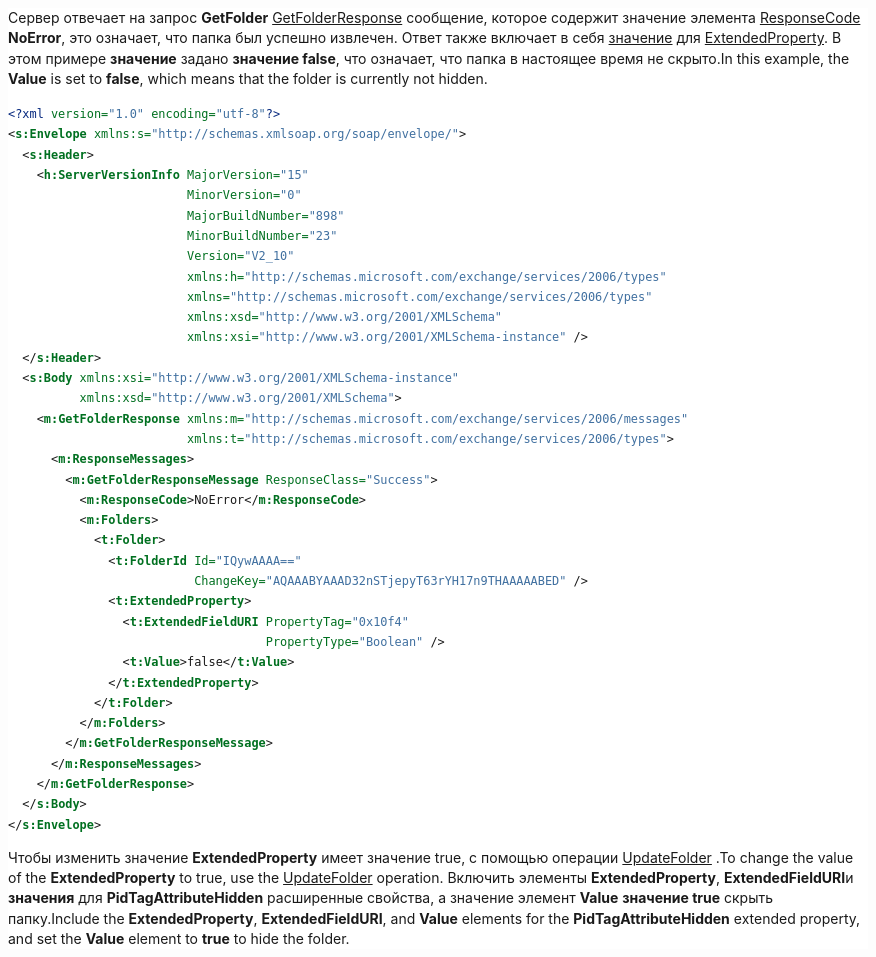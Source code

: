 Сервер отвечает на запрос **GetFolder** [GetFolderResponse](http://msdn.microsoft.com/library/47abeec8-78dd-4297-8525-099174ec880d%28Office.15%29.aspx) сообщение, которое содержит значение элемента [ResponseCode](http://msdn.microsoft.com/library/4b84d670-74c9-4d6d-84e7-f0a9f76f0d93%28Office.15%29.aspx) **NoError**, это означает, что папка был успешно извлечен. Ответ также включает в себя [значение](http://msdn.microsoft.com/library/196278d4-5e77-4e0a-8af6-8ac065610510%28Office.15%29.aspx) для [ExtendedProperty](http://msdn.microsoft.com/library/f9701409-b620-4afe-b9ee-4c1e95507af7%28Office.15%29.aspx). <span data-ttu-id="8fb5a-140">В этом примере **значение** задано **значение false**, что означает, что папка в настоящее время не скрыто.</span><span class="sxs-lookup"><span data-stu-id="8fb5a-140">In this example, the **Value** is set to **false**, which means that the folder is currently not hidden.</span></span>
  
```XML
<?xml version="1.0" encoding="utf-8"?>
<s:Envelope xmlns:s="http://schemas.xmlsoap.org/soap/envelope/">
  <s:Header>
    <h:ServerVersionInfo MajorVersion="15"
                         MinorVersion="0"
                         MajorBuildNumber="898"
                         MinorBuildNumber="23"
                         Version="V2_10"
                         xmlns:h="http://schemas.microsoft.com/exchange/services/2006/types"
                         xmlns="http://schemas.microsoft.com/exchange/services/2006/types"
                         xmlns:xsd="http://www.w3.org/2001/XMLSchema"
                         xmlns:xsi="http://www.w3.org/2001/XMLSchema-instance" />
  </s:Header>
  <s:Body xmlns:xsi="http://www.w3.org/2001/XMLSchema-instance"
          xmlns:xsd="http://www.w3.org/2001/XMLSchema">
    <m:GetFolderResponse xmlns:m="http://schemas.microsoft.com/exchange/services/2006/messages"
                         xmlns:t="http://schemas.microsoft.com/exchange/services/2006/types">
      <m:ResponseMessages>
        <m:GetFolderResponseMessage ResponseClass="Success">
          <m:ResponseCode>NoError</m:ResponseCode>
          <m:Folders>
            <t:Folder>
              <t:FolderId Id="IQywAAAA=="
                          ChangeKey="AQAAABYAAAD32nSTjepyT63rYH17n9THAAAAABED" />
              <t:ExtendedProperty>
                <t:ExtendedFieldURI PropertyTag="0x10f4"
                                    PropertyType="Boolean" />
                <t:Value>false</t:Value>
              </t:ExtendedProperty>
            </t:Folder>
          </m:Folders>
        </m:GetFolderResponseMessage>
      </m:ResponseMessages>
    </m:GetFolderResponse>
  </s:Body>
</s:Envelope>
```

<span data-ttu-id="8fb5a-141">Чтобы изменить значение **ExtendedProperty** имеет значение true, с помощью операции [UpdateFolder](http://msdn.microsoft.com/library/3494c996-b834-4813-b1ca-d99642d8b4e7%28Office.15%29.aspx) .</span><span class="sxs-lookup"><span data-stu-id="8fb5a-141">To change the value of the **ExtendedProperty** to true, use the [UpdateFolder](http://msdn.microsoft.com/library/3494c996-b834-4813-b1ca-d99642d8b4e7%28Office.15%29.aspx) operation.</span></span> <span data-ttu-id="8fb5a-142">Включить элементы **ExtendedProperty**, **ExtendedFieldURI**и **значения** для **PidTagAttributeHidden** расширенные свойства, а значение элемент **Value** **значение true** скрыть папку.</span><span class="sxs-lookup"><span data-stu-id="8fb5a-142">Include the **ExtendedProperty**, **ExtendedFieldURI**, and **Value** elements for the **PidTagAttributeHidden** extended property, and set the **Value** element to **true** to hide the folder.</span></span> 
  
